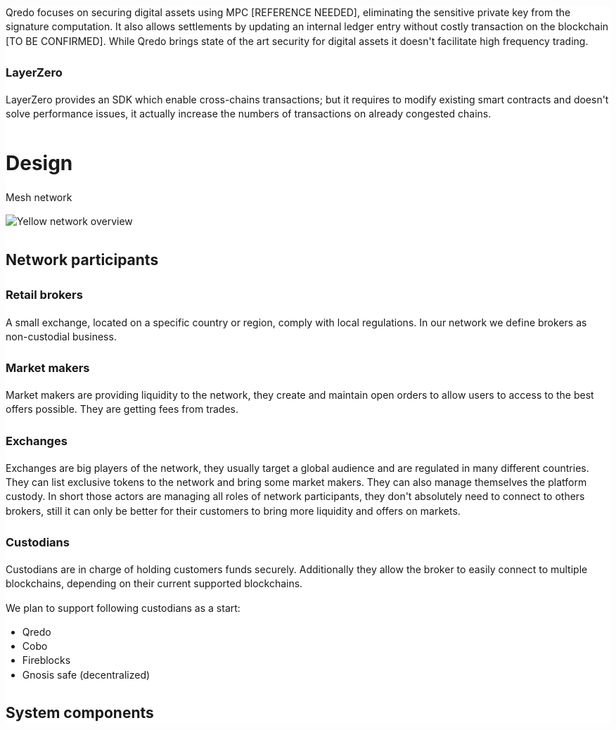 Qredo focuses on securing digital assets using MPC [REFERENCE NEEDED], eliminating the sensitive private key from the signature computation. It also allows settlements by updating an internal ledger entry without costly transaction on the blockchain [TO BE CONFIRMED]. While Qredo brings state of the art security for digital assets it doesn't facilitate high frequency trading.

### LayerZero

LayerZero provides an SDK which enable cross-chains transactions; but it requires to modify existing smart contracts and doesn't solve performance issues, it actually increase the numbers of transactions on already congested chains.

# Design

Mesh network

![Yellow network overview](network-overview.png 'Financial mesh network')

## Network participants

### Retail brokers

A small exchange, located on a specific country or region, comply with local regulations.
In our network we define brokers as non-custodial business.

### Market makers

Market makers are providing liquidity to the network, they create and maintain open orders to allow users to access to the best offers possible. They are getting fees from trades.

### Exchanges

Exchanges are big players of the network, they usually target a global audience and are regulated in many different countries. They can list exclusive tokens to the network and bring some market makers.
They can also manage themselves the platform custody. In short those actors are managing all roles of network participants, they don't absolutely need to connect to others brokers, still it can only be better for their customers to bring more liquidity and offers on markets.

### Custodians

Custodians are in charge of holding customers funds securely. Additionally they allow the broker to easily connect to multiple blockchains, depending on their current supported blockchains.

We plan to support following custodians as a start:

- Qredo
- Cobo
- Fireblocks
- Gnosis safe (decentralized)

## System components
